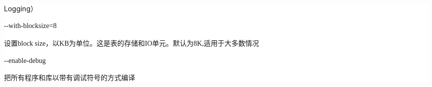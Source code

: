 Logging）</span></p></td></tr><tr><td style="width: 301px;"><style><div><br/></div>@font-face{<div><br/></div>font-family:"Times New Roman";<div><br/></div>}<div><br/></div><div><br/></div>@font-face{<div><br/></div>font-family:"宋体";<div><br/></div>}<div><br/></div><div><br/></div>@font-face{<div><br/></div>font-family:"微软雅黑";<div><br/></div>}<div><br/></div><div><br/></div>p.MsoNormal{<div><br/></div>mso-style-name:正文;<div><br/></div>mso-style-parent:"";<div><br/></div>margin:0pt;<div><br/></div>margin-bottom:.0001pt;<div><br/></div>mso-pagination:none;<div><br/></div>font-family:微软雅黑;<div><br/></div>mso-bidi-font-family:'Times New Roman';<div><br/></div>font-size:10.5000pt;<div><br/></div>}<div><br/></div><div><br/></div>span.msoIns{<div><br/></div>mso-style-type:export-only;<div><br/></div>mso-style-name:"";<div><br/></div>text-decoration:underline;<div><br/></div>text-underline:single;<div><br/></div>color:blue;<div><br/></div>}<div><br/></div><div><br/></div>span.msoDel{<div><br/></div>mso-style-type:export-only;<div><br/></div>mso-style-name:"";<div><br/></div>text-decoration:line-through;<div><br/></div>color:red;<div><br/></div>}<div><br/></div>@page{mso-page-border-surround-header:no;<div><br/></div> mso-page-border-surround-footer:no;}@page Section0{<div><br/></div>}<div><br/></div>div.Section0{page:Section0;}</style><p class="MsoNormal"><span style="font-family: 微软雅黑;">--with-blocksize=8</span></p></td><td style="width: 525px;"><style><div><br/></div>@font-face{<div><br/></div>font-family:"Times New Roman";<div><br/></div>}<div><br/></div><div><br/></div>@font-face{<div><br/></div>font-family:"宋体";<div><br/></div>}<div><br/></div><div><br/></div>@font-face{<div><br/></div>font-family:"微软雅黑";<div><br/></div>}<div><br/></div><div><br/></div>p.MsoNormal{<div><br/></div>mso-style-name:正文;<div><br/></div>mso-style-parent:"";<div><br/></div>margin:0pt;<div><br/></div>margin-bottom:.0001pt;<div><br/></div>mso-pagination:none;<div><br/></div>font-family:微软雅黑;<div><br/></div>mso-bidi-font-family:'Times New Roman';<div><br/></div>font-size:10.5000pt;<div><br/></div>}<div><br/></div><div><br/></div>span.msoIns{<div><br/></div>mso-style-type:export-only;<div><br/></div>mso-style-name:"";<div><br/></div>text-decoration:underline;<div><br/></div>text-underline:single;<div><br/></div>color:blue;<div><br/></div>}<div><br/></div><div><br/></div>span.msoDel{<div><br/></div>mso-style-type:export-only;<div><br/></div>mso-style-name:"";<div><br/></div>text-decoration:line-through;<div><br/></div>color:red;<div><br/></div>}<div><br/></div>@page{mso-page-border-surround-header:no;<div><br/></div> mso-page-border-surround-footer:no;}@page Section0{<div><br/></div>}<div><br/></div>div.Section0{page:Section0;}</style><p class="MsoNormal"><span style="font-family: 微软雅黑;"><font face="微软雅黑">设置</font>block size，以KB为单位。这是表的存储和IO单元。默认为8K,适用于大多数情况</span></p></td></tr><tr><td style="width: 301px;"><style><div><br/></div>@font-face{<div><br/></div>font-family:"Times New Roman";<div><br/></div>}<div><br/></div><div><br/></div>@font-face{<div><br/></div>font-family:"宋体";<div><br/></div>}<div><br/></div><div><br/></div>@font-face{<div><br/></div>font-family:"微软雅黑";<div><br/></div>}<div><br/></div><div><br/></div>p.MsoNormal{<div><br/></div>mso-style-name:正文;<div><br/></div>mso-style-parent:"";<div><br/></div>margin:0pt;<div><br/></div>margin-bottom:.0001pt;<div><br/></div>mso-pagination:none;<div><br/></div>font-family:微软雅黑;<div><br/></div>mso-bidi-font-family:'Times New Roman';<div><br/></div>font-size:10.5000pt;<div><br/></div>}<div><br/></div><div><br/></div>span.msoIns{<div><br/></div>mso-style-type:export-only;<div><br/></div>mso-style-name:"";<div><br/></div>text-decoration:underline;<div><br/></div>text-underline:single;<div><br/></div>color:blue;<div><br/></div>}<div><br/></div><div><br/></div>span.msoDel{<div><br/></div>mso-style-type:export-only;<div><br/></div>mso-style-name:"";<div><br/></div>text-decoration:line-through;<div><br/></div>color:red;<div><br/></div>}<div><br/></div>@page{mso-page-border-surround-header:no;<div><br/></div> mso-page-border-surround-footer:no;}@page Section0{<div><br/></div>}<div><br/></div>div.Section0{page:Section0;}</style><p class="MsoNormal"><span style="font-family: 微软雅黑;">--enable-debug</span></p></td><td style="width: 525px;"><style><div><br/></div>@font-face{<div><br/></div>font-family:"Times New Roman";<div><br/></div>}<div><br/></div><div><br/></div>@font-face{<div><br/></div>font-family:"宋体";<div><br/></div>}<div><br/></div><div><br/></div>@font-face{<div><br/></div>font-family:"微软雅黑";<div><br/></div>}<div><br/></div><div><br/></div>p.MsoNormal{<div><br/></div>mso-style-name:正文;<div><br/></div>mso-style-parent:"";<div><br/></div>margin:0pt;<div><br/></div>margin-bottom:.0001pt;<div><br/></div>mso-pagination:none;<div><br/></div>font-family:微软雅黑;<div><br/></div>mso-bidi-font-family:'Times New Roman';<div><br/></div>font-size:10.5000pt;<div><br/></div>}<div><br/></div><div><br/></div>span.msoIns{<div><br/></div>mso-style-type:export-only;<div><br/></div>mso-style-name:"";<div><br/></div>text-decoration:underline;<div><br/></div>text-underline:single;<div><br/></div>color:blue;<div><br/></div>}<div><br/></div><div><br/></div>span.msoDel{<div><br/></div>mso-style-type:export-only;<div><br/></div>mso-style-name:"";<div><br/></div>text-decoration:line-through;<div><br/></div>color:red;<div><br/></div>}<div><br/></div>@page{mso-page-border-surround-header:no;<div><br/></div> mso-page-border-surround-footer:no;}@page Section0{<div><br/></div>}<div><br/></div>div.Section0{page:Section0;}</style><p class="MsoNormal"><span style="font-family: 微软雅黑;"><font face="微软雅黑">把所有程序和库以带有调试符号的方式编译</font></span></p></td></tr></tbody></table></div></div>
